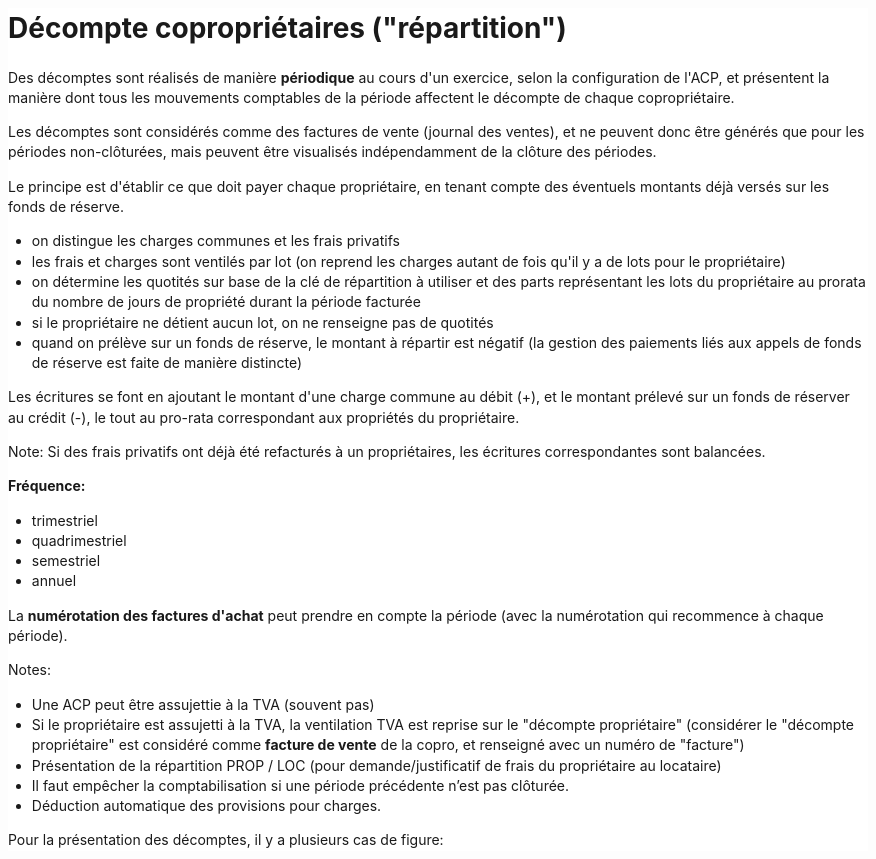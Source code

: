 # Décompte copropriétaires ("répartition")

Des décomptes sont réalisés de manière **périodique** au cours d'un exercice, selon la configuration de l'ACP, et présentent la manière dont  tous les mouvements comptables de la période affectent le décompte de chaque copropriétaire.

Les décomptes sont considérés comme des factures de vente (journal des ventes), et ne peuvent donc être générés que pour les périodes non-clôturées, mais peuvent être visualisés indépendamment de la clôture des périodes.

Le principe est d'établir ce que doit payer chaque propriétaire, en tenant compte des éventuels montants déjà versés sur les fonds de réserve.

* on distingue les charges communes et les frais privatifs
* les frais et charges sont ventilés par lot (on reprend les charges autant de fois qu'il y a de lots pour le propriétaire)
* on détermine les quotités sur base de la clé de répartition à utiliser et des parts représentant les lots du propriétaire	
  au prorata du nombre de jours de propriété durant la période facturée	
* si le propriétaire ne détient aucun lot, on ne renseigne pas de quotités
* quand on prélève sur un fonds de réserve, le montant à répartir est négatif (la gestion des paiements liés aux appels de fonds de réserve est faite de manière distincte)

Les écritures se font en ajoutant le montant d'une charge commune au débit (+), et le montant prélevé sur un fonds de réserver au crédit (-), le tout au pro-rata correspondant aux propriétés du propriétaire. 

Note: Si des frais privatifs ont déjà été refacturés à un propriétaires, les écritures correspondantes sont balancées.



**Fréquence:**

* trimestriel
* quadrimestriel
* semestriel
* annuel 

La **numérotation des factures d'achat** peut prendre en compte la période (avec la numérotation qui recommence à chaque période).



Notes: 

* Une ACP peut être assujettie à la TVA (souvent pas)
* Si le propriétaire est assujetti à la TVA, la ventilation TVA est reprise sur le "décompte propriétaire" (considérer le "décompte propriétaire" est considéré comme **facture de vente** de la copro, et renseigné avec un numéro de "facture")
* Présentation de la répartition PROP / LOC (pour demande/justificatif de frais du propriétaire au locataire)
* Il faut empêcher la comptabilisation si une période précédente n’est pas clôturée.
* Déduction automatique des provisions pour charges.



Pour la présentation des décomptes, il y a plusieurs cas de figure:
